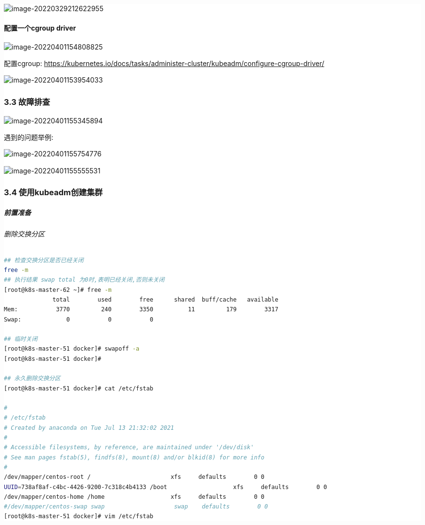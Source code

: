 ![image-20220329212622955](https://tva1.sinaimg.cn/large/e6c9d24egy1h0r2nec8hyj21na0u0wm9.jpg)



#### 配置一个cgroup driver

![image-20220401154808825](https://tva1.sinaimg.cn/large/e6c9d24ely1h0u9q8roy9j21ni0u0dmb.jpg)

配置cgroup: https://kubernetes.io/docs/tasks/administer-cluster/kubeadm/configure-cgroup-driver/

![image-20220401153954033](https://tva1.sinaimg.cn/large/e6c9d24ely1h0u9hoe0zsj21n70u0dmo.jpg)

### 3.3 故障排查

![image-20220401155345894](https://tva1.sinaimg.cn/large/e6c9d24ely1h0u9w9r521j21n30u0wn4.jpg)



遇到的问题举例:

![image-20220401155754776](https://tva1.sinaimg.cn/large/e6c9d24ely1h0ua0eyfrxj21nk0u046q.jpg)



![image-20220401155555531](https://tva1.sinaimg.cn/large/e6c9d24ely1h0u9yc1n1dj21nd0u0dpl.jpg)



### 3.4 使用kubeadm创建集群

##### 前置准备

###### 删除交换分区

~~~bash
## 检查交换分区是否已经关闭
free -m 
## 执行结果 swap total 为0时,表明已经关闭,否则未关闭
[root@k8s-master-62 ~]# free -m
              total        used        free      shared  buff/cache   available
Mem:           3770         240        3350          11         179        3317
Swap:             0           0           0

## 临时关闭
[root@k8s-master-51 docker]# swapoff -a
[root@k8s-master-51 docker]#

## 永久删除交换分区
[root@k8s-master-51 docker]# cat /etc/fstab

#
# /etc/fstab
# Created by anaconda on Tue Jul 13 21:32:02 2021
#
# Accessible filesystems, by reference, are maintained under '/dev/disk'
# See man pages fstab(5), findfs(8), mount(8) and/or blkid(8) for more info
#
/dev/mapper/centos-root /                       xfs     defaults        0 0
UUID=738af8af-c4bc-4426-9200-7c318c4b4133 /boot                   xfs     defaults        0 0
/dev/mapper/centos-home /home                   xfs     defaults        0 0
#/dev/mapper/centos-swap swap                    swap    defaults        0 0
[root@k8s-master-51 docker]# vim /etc/fstab
~~~

